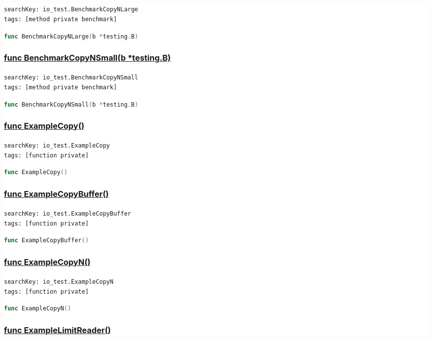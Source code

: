 ```
searchKey: io_test.BenchmarkCopyNLarge
tags: [method private benchmark]
```

```Go
func BenchmarkCopyNLarge(b *testing.B)
```

### <a id="BenchmarkCopyNSmall" href="#BenchmarkCopyNSmall">func BenchmarkCopyNSmall(b *testing.B)</a>

```
searchKey: io_test.BenchmarkCopyNSmall
tags: [method private benchmark]
```

```Go
func BenchmarkCopyNSmall(b *testing.B)
```

### <a id="ExampleCopy" href="#ExampleCopy">func ExampleCopy()</a>

```
searchKey: io_test.ExampleCopy
tags: [function private]
```

```Go
func ExampleCopy()
```

### <a id="ExampleCopyBuffer" href="#ExampleCopyBuffer">func ExampleCopyBuffer()</a>

```
searchKey: io_test.ExampleCopyBuffer
tags: [function private]
```

```Go
func ExampleCopyBuffer()
```

### <a id="ExampleCopyN" href="#ExampleCopyN">func ExampleCopyN()</a>

```
searchKey: io_test.ExampleCopyN
tags: [function private]
```

```Go
func ExampleCopyN()
```

### <a id="ExampleLimitReader" href="#ExampleLimitReader">func ExampleLimitReader()</a>
